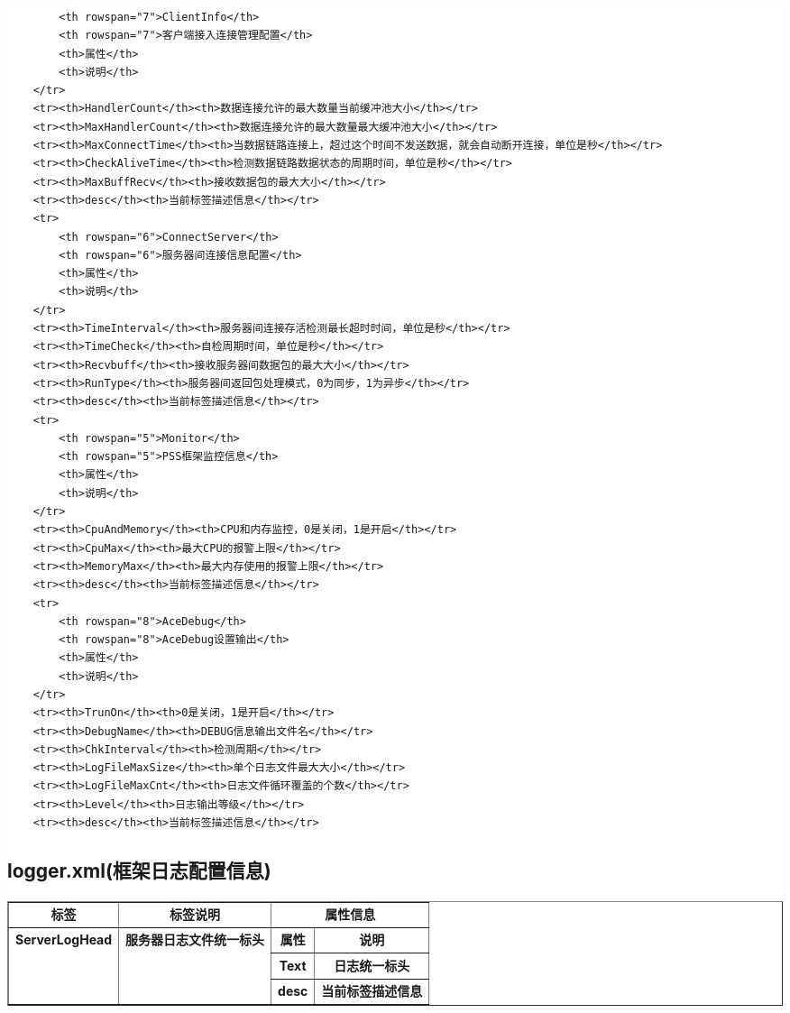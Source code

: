             <th rowspan="7">ClientInfo</th>
            <th rowspan="7">客户端接入连接管理配置</th>
            <th>属性</th>
            <th>说明</th>
        </tr>
		<tr><th>HandlerCount</th><th>数据连接允许的最大数量当前缓冲池大小</th></tr>
		<tr><th>MaxHandlerCount</th><th>数据连接允许的最大数量最大缓冲池大小</th></tr>
		<tr><th>MaxConnectTime</th><th>当数据链路连接上，超过这个时间不发送数据，就会自动断开连接，单位是秒</th></tr>
		<tr><th>CheckAliveTime</th><th>检测数据链路数据状态的周期时间，单位是秒</th></tr>
		<tr><th>MaxBuffRecv</th><th>接收数据包的最大大小</th></tr>
		<tr><th>desc</th><th>当前标签描述信息</th></tr>
        <tr>
            <th rowspan="6">ConnectServer</th>
            <th rowspan="6">服务器间连接信息配置</th>
            <th>属性</th>
            <th>说明</th>
        </tr>
		<tr><th>TimeInterval</th><th>服务器间连接存活检测最长超时时间，单位是秒</th></tr>
		<tr><th>TimeCheck</th><th>自检周期时间，单位是秒</th></tr>
		<tr><th>Recvbuff</th><th>接收服务器间数据包的最大大小</th></tr>
		<tr><th>RunType</th><th>服务器间返回包处理模式，0为同步，1为异步</th></tr>
		<tr><th>desc</th><th>当前标签描述信息</th></tr>
        <tr>
            <th rowspan="5">Monitor</th>
            <th rowspan="5">PSS框架监控信息</th>
            <th>属性</th>
            <th>说明</th>
        </tr>
		<tr><th>CpuAndMemory</th><th>CPU和内存监控，0是关闭，1是开启</th></tr>
		<tr><th>CpuMax</th><th>最大CPU的报警上限</th></tr>
		<tr><th>MemoryMax</th><th>最大内存使用的报警上限</th></tr>
		<tr><th>desc</th><th>当前标签描述信息</th></tr>
        <tr>
            <th rowspan="8">AceDebug</th>
            <th rowspan="8">AceDebug设置输出</th>
            <th>属性</th>
            <th>说明</th>
        </tr>
		<tr><th>TrunOn</th><th>0是关闭，1是开启</th></tr>
		<tr><th>DebugName</th><th>DEBUG信息输出文件名</th></tr>
		<tr><th>ChkInterval</th><th>检测周期</th></tr>
		<tr><th>LogFileMaxSize</th><th>单个日志文件最大大小</th></tr>
		<tr><th>LogFileMaxCnt</th><th>日志文件循环覆盖的个数</th></tr>
		<tr><th>Level</th><th>日志输出等级</th></tr>
		<tr><th>desc</th><th>当前标签描述信息</th></tr>
</table>

## logger.xml(框架日志配置信息)  
<table width="100%" border="1" cellpadding="0" cellspacing="0">
        <tr>
            <th>标签</th>
			<th>标签说明</th>
            <th colspan="2">属性信息</th>
        </tr>
        <tr>
            <th rowspan="3">ServerLogHead</th>
            <th rowspan="3">服务器日志文件统一标头</th>
            <th>属性</th>
            <th>说明</th>
        </tr>
		<tr><th>Text</th><th>日志统一标头</th></tr>
		<tr><th>desc</th><th>当前标签描述信息</th></tr>
        <tr>